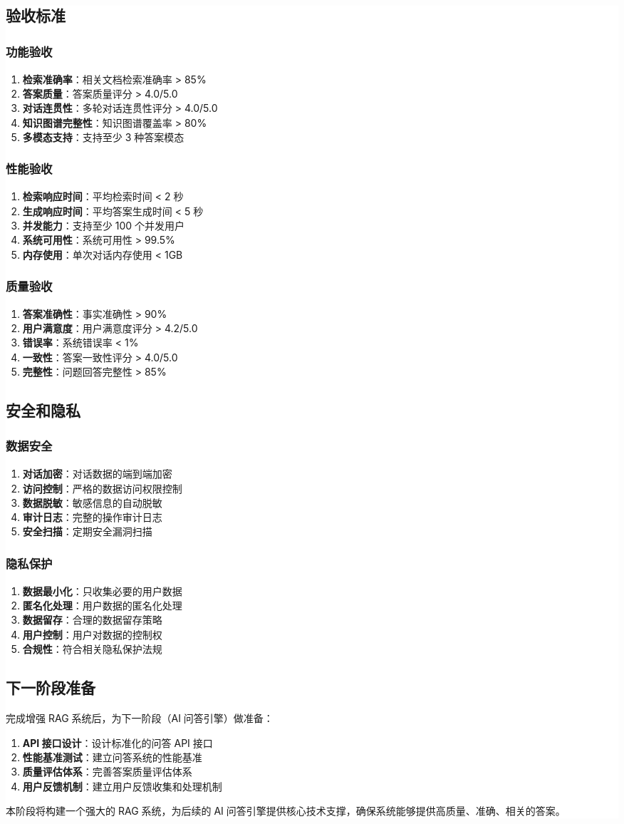 ## 验收标准

### 功能验收

1. **检索准确率**：相关文档检索准确率 > 85%
2. **答案质量**：答案质量评分 > 4.0/5.0
3. **对话连贯性**：多轮对话连贯性评分 > 4.0/5.0
4. **知识图谱完整性**：知识图谱覆盖率 > 80%
5. **多模态支持**：支持至少 3 种答案模态

### 性能验收

1. **检索响应时间**：平均检索时间 < 2 秒
2. **生成响应时间**：平均答案生成时间 < 5 秒
3. **并发能力**：支持至少 100 个并发用户
4. **系统可用性**：系统可用性 > 99.5%
5. **内存使用**：单次对话内存使用 < 1GB

### 质量验收

1. **答案准确性**：事实准确性 > 90%
2. **用户满意度**：用户满意度评分 > 4.2/5.0
3. **错误率**：系统错误率 < 1%
4. **一致性**：答案一致性评分 > 4.0/5.0
5. **完整性**：问题回答完整性 > 85%

## 安全和隐私

### 数据安全

1. **对话加密**：对话数据的端到端加密
2. **访问控制**：严格的数据访问权限控制
3. **数据脱敏**：敏感信息的自动脱敏
4. **审计日志**：完整的操作审计日志
5. **安全扫描**：定期安全漏洞扫描

### 隐私保护

1. **数据最小化**：只收集必要的用户数据
2. **匿名化处理**：用户数据的匿名化处理
3. **数据留存**：合理的数据留存策略
4. **用户控制**：用户对数据的控制权
5. **合规性**：符合相关隐私保护法规

## 下一阶段准备

完成增强 RAG 系统后，为下一阶段（AI 问答引擎）做准备：

1. **API 接口设计**：设计标准化的问答 API 接口
2. **性能基准测试**：建立问答系统的性能基准
3. **质量评估体系**：完善答案质量评估体系
4. **用户反馈机制**：建立用户反馈收集和处理机制

本阶段将构建一个强大的 RAG 系统，为后续的 AI 问答引擎提供核心技术支撑，确保系统能够提供高质量、准确、相关的答案。
